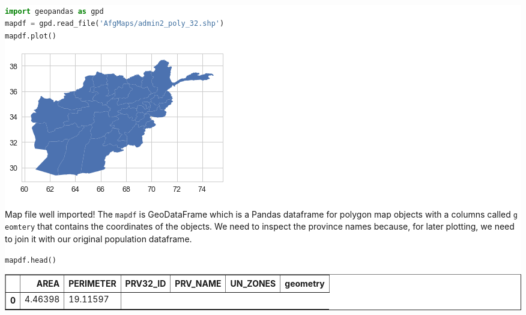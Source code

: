 


```python
import geopandas as gpd
mapdf = gpd.read_file('AfgMaps/admin2_poly_32.shp')
mapdf.plot()
```




![png](/images/afgpops/output_32_1.png)


Map file well imported! The `mapdf` is  GeoDataFrame which is a Pandas dataframe for polygon map objects with a columns called `geomtery` that contains the coordinates of the objects. We need to inspect the province names because, for later plotting, we need to join it with our original population dataframe.


```python
mapdf.head()
```




<div>
<style scoped>
    .dataframe tbody tr th:only-of-type {
        vertical-align: middle;
    }

    .dataframe tbody tr th {
        vertical-align: top;
    }

    .dataframe thead th {
        text-align: right;
    }
</style>
<table border="1" class="dataframe">
  <thead>
    <tr style="text-align: right;">
      <th></th>
      <th>AREA</th>
      <th>PERIMETER</th>
      <th>PRV32_ID</th>
      <th>PRV_NAME</th>
      <th>UN_ZONES</th>
      <th>geometry</th>
    </tr>
  </thead>
  <tbody>
    <tr>
      <th>0</th>
      <td>4.46398</td>
      <td>19.11597</td>